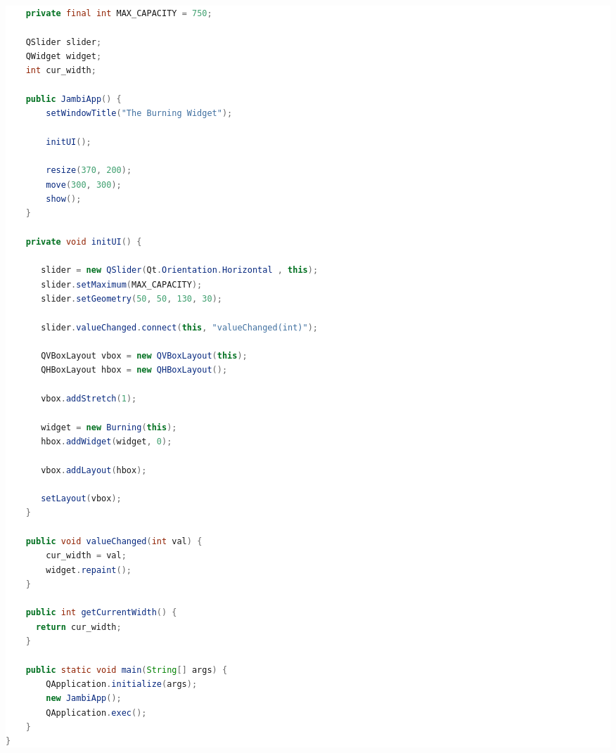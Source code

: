 ```java
    private final int MAX_CAPACITY = 750;

    QSlider slider;
    QWidget widget;
    int cur_width;

    public JambiApp() {
        setWindowTitle("The Burning Widget");

        initUI();

        resize(370, 200);
        move(300, 300);
        show();
    }

    private void initUI() {

       slider = new QSlider(Qt.Orientation.Horizontal , this);
       slider.setMaximum(MAX_CAPACITY);
       slider.setGeometry(50, 50, 130, 30);

       slider.valueChanged.connect(this, "valueChanged(int)");

       QVBoxLayout vbox = new QVBoxLayout(this);
       QHBoxLayout hbox = new QHBoxLayout();

       vbox.addStretch(1);

       widget = new Burning(this);
       hbox.addWidget(widget, 0);

       vbox.addLayout(hbox);

       setLayout(vbox);
    }

    public void valueChanged(int val) {
        cur_width = val;
        widget.repaint();
    }

    public int getCurrentWidth() {
      return cur_width;
    }

    public static void main(String[] args) {
        QApplication.initialize(args);
        new JambiApp();
        QApplication.exec();
    }
}

```
